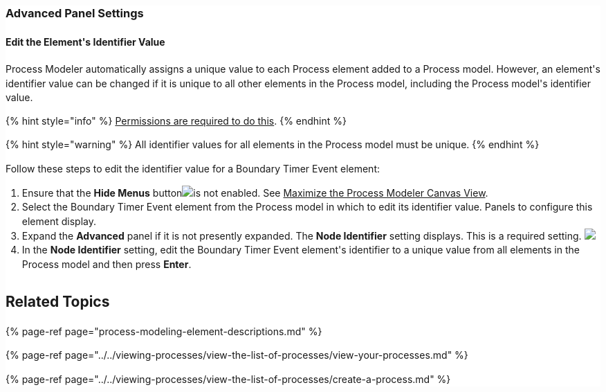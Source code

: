 ### Advanced Panel Settings

#### Edit the Element's Identifier Value

Process Modeler automatically assigns a unique value to each Process element added to a Process model. However, an element's identifier value can be changed if it is unique to all other elements in the Process model, including the Process model's identifier value.

{% hint style="info" %}
[Permissions are required to do this](add-and-configure-boundary-timer-event-elements.md#permissions-required).
{% endhint %}

{% hint style="warning" %}
All identifier values for all elements in the Process model must be unique.
{% endhint %}

Follow these steps to edit the identifier value for a Boundary Timer Event element:

1. Ensure that the **Hide Menus** button![](../../../.gitbook/assets/hide-menus-button-process-modeler-processes.png)is not enabled. See [Maximize the Process Modeler Canvas View](../navigate-around-your-process-model.md#maximize-the-process-modeler-canvas-view).
2. Select the Boundary Timer Event element from the Process model in which to edit its identifier value. Panels to configure this element display.
3. Expand the **Advanced** panel if it is not presently expanded. The **Node Identifier** setting displays. This is a required setting. ![](../../../.gitbook/assets/boundary-timer-event-configuration-identifier-process-modeler-processes.png) 
4. In the **Node Identifier** setting, edit the Boundary Timer Event element's identifier to a unique value from all elements in the Process model and then press **Enter**.

## Related Topics

{% page-ref page="process-modeling-element-descriptions.md" %}

{% page-ref page="../../viewing-processes/view-the-list-of-processes/view-your-processes.md" %}

{% page-ref page="../../viewing-processes/view-the-list-of-processes/create-a-process.md" %}

